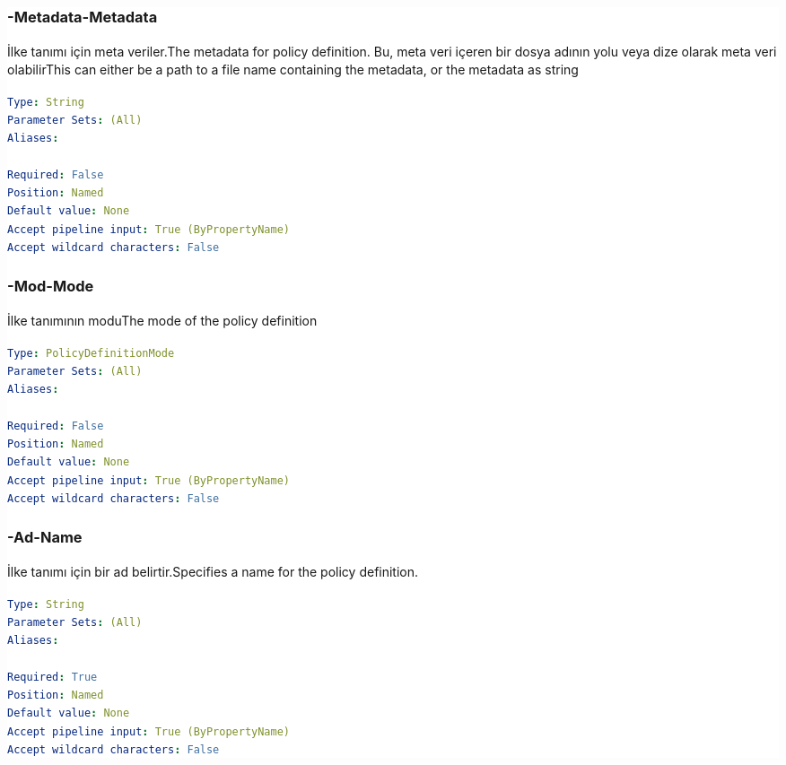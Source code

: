 ### <span data-ttu-id="1dd3d-134">-Metadata</span><span class="sxs-lookup"><span data-stu-id="1dd3d-134">-Metadata</span></span>
<span data-ttu-id="1dd3d-135">İlke tanımı için meta veriler.</span><span class="sxs-lookup"><span data-stu-id="1dd3d-135">The metadata for policy definition.</span></span> <span data-ttu-id="1dd3d-136">Bu, meta veri içeren bir dosya adının yolu veya dize olarak meta veri olabilir</span><span class="sxs-lookup"><span data-stu-id="1dd3d-136">This can either be a path to a file name containing the metadata, or the metadata as string</span></span>

```yaml
Type: String
Parameter Sets: (All)
Aliases:

Required: False
Position: Named
Default value: None
Accept pipeline input: True (ByPropertyName)
Accept wildcard characters: False
```

### <span data-ttu-id="1dd3d-137">-Mod</span><span class="sxs-lookup"><span data-stu-id="1dd3d-137">-Mode</span></span>
<span data-ttu-id="1dd3d-138">İlke tanımının modu</span><span class="sxs-lookup"><span data-stu-id="1dd3d-138">The mode of the policy definition</span></span>

```yaml
Type: PolicyDefinitionMode
Parameter Sets: (All)
Aliases:

Required: False
Position: Named
Default value: None
Accept pipeline input: True (ByPropertyName)
Accept wildcard characters: False
```

### <span data-ttu-id="1dd3d-139">-Ad</span><span class="sxs-lookup"><span data-stu-id="1dd3d-139">-Name</span></span>
<span data-ttu-id="1dd3d-140">İlke tanımı için bir ad belirtir.</span><span class="sxs-lookup"><span data-stu-id="1dd3d-140">Specifies a name for the policy definition.</span></span>

```yaml
Type: String
Parameter Sets: (All)
Aliases:

Required: True
Position: Named
Default value: None
Accept pipeline input: True (ByPropertyName)
Accept wildcard characters: False
```

